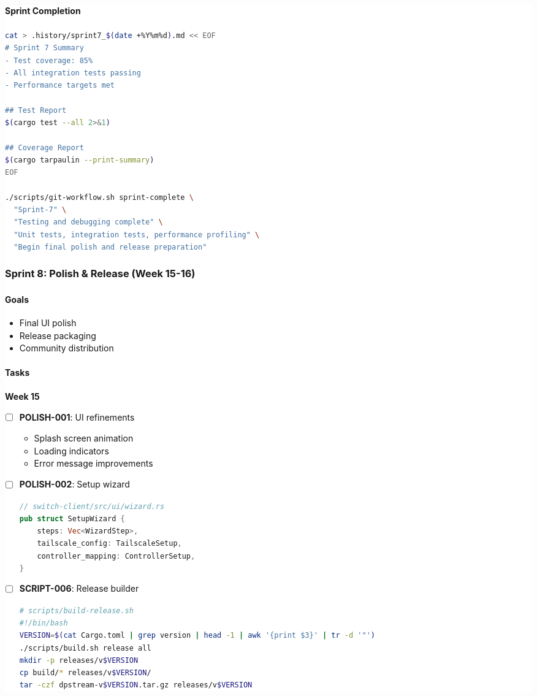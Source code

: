 #### Sprint Completion
```bash
cat > .history/sprint7_$(date +%Y%m%d).md << EOF
# Sprint 7 Summary
- Test coverage: 85%
- All integration tests passing
- Performance targets met

## Test Report
$(cargo test --all 2>&1)

## Coverage Report
$(cargo tarpaulin --print-summary)
EOF

./scripts/git-workflow.sh sprint-complete \
  "Sprint-7" \
  "Testing and debugging complete" \
  "Unit tests, integration tests, performance profiling" \
  "Begin final polish and release preparation"
```

### Sprint 8: Polish & Release (Week 15-16)

#### Goals
- Final UI polish
- Release packaging
- Community distribution

#### Tasks

**Week 15**
- [ ] **POLISH-001**: UI refinements
  - Splash screen animation
  - Loading indicators
  - Error message improvements
  
- [ ] **POLISH-002**: Setup wizard
  ```rust
  // switch-client/src/ui/wizard.rs
  pub struct SetupWizard {
      steps: Vec<WizardStep>,
      tailscale_config: TailscaleSetup,
      controller_mapping: ControllerSetup,
  }
  ```
  
- [ ] **SCRIPT-006**: Release builder
  ```bash
  # scripts/build-release.sh
  #!/bin/bash
  VERSION=$(cat Cargo.toml | grep version | head -1 | awk '{print $3}' | tr -d '"')
  ./scripts/build.sh release all
  mkdir -p releases/v$VERSION
  cp build/* releases/v$VERSION/
  tar -czf dpstream-v$VERSION.tar.gz releases/v$VERSION
  ```

